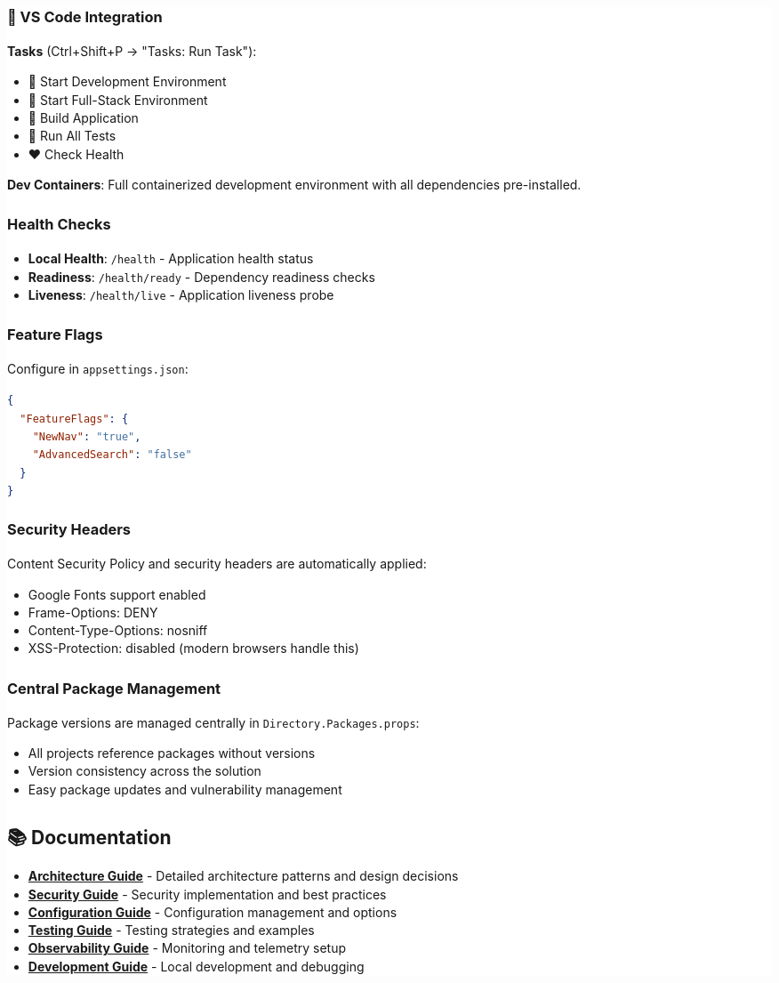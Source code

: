 ### 🎪 VS Code Integration

**Tasks** (Ctrl+Shift+P → "Tasks: Run Task"):

- 🚀 Start Development Environment
- 🌟 Start Full-Stack Environment
- 🔨 Build Application
- 🧪 Run All Tests
- ❤️ Check Health

**Dev Containers**: Full containerized development environment with all dependencies pre-installed.

### Health Checks

- **Local Health**: `/health` - Application health status
- **Readiness**: `/health/ready` - Dependency readiness checks
- **Liveness**: `/health/live` - Application liveness probe

### Feature Flags

Configure in `appsettings.json`:

```json
{
  "FeatureFlags": {
    "NewNav": "true",
    "AdvancedSearch": "false"
  }
}
```

### Security Headers

Content Security Policy and security headers are automatically applied:

- Google Fonts support enabled
- Frame-Options: DENY
- Content-Type-Options: nosniff
- XSS-Protection: disabled (modern browsers handle this)

### Central Package Management

Package versions are managed centrally in `Directory.Packages.props`:

- All projects reference packages without versions
- Version consistency across the solution
- Easy package updates and vulnerability management

## 📚 Documentation

- **[Architecture Guide](docs/ARCHITECTURE.md)** - Detailed architecture patterns and design decisions
- **[Security Guide](docs/SECURITY.md)** - Security implementation and best practices
- **[Configuration Guide](docs/CONFIGURATION.md)** - Configuration management and options
- **[Testing Guide](docs/TESTING.md)** - Testing strategies and examples
- **[Observability Guide](docs/OBSERVABILITY.md)** - Monitoring and telemetry setup
- **[Development Guide](docs/DEVELOPMENT.md)** - Local development and debugging
